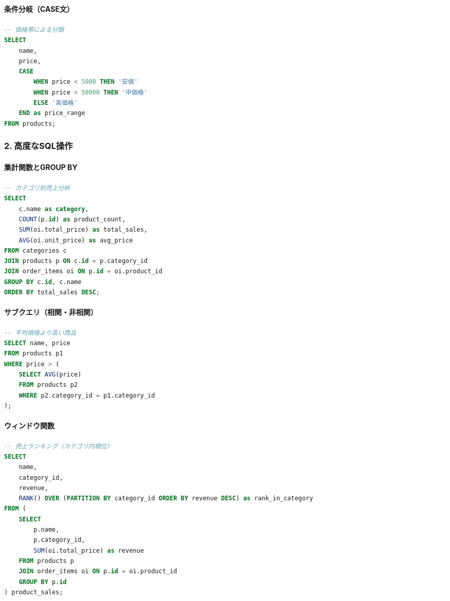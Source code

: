 #### 条件分岐（CASE文）
```sql
-- 価格帯による分類
SELECT 
    name,
    price,
    CASE 
        WHEN price < 5000 THEN '安価'
        WHEN price < 50000 THEN '中価格'
        ELSE '高価格'
    END as price_range
FROM products;
```

### 2. 高度なSQL操作

#### 集計関数とGROUP BY
```sql
-- カテゴリ別売上分析
SELECT 
    c.name as category,
    COUNT(p.id) as product_count,
    SUM(oi.total_price) as total_sales,
    AVG(oi.unit_price) as avg_price
FROM categories c
JOIN products p ON c.id = p.category_id
JOIN order_items oi ON p.id = oi.product_id
GROUP BY c.id, c.name
ORDER BY total_sales DESC;
```

#### サブクエリ（相関・非相関）
```sql
-- 平均価格より高い商品
SELECT name, price
FROM products p1
WHERE price > (
    SELECT AVG(price) 
    FROM products p2 
    WHERE p2.category_id = p1.category_id
);
```

#### ウィンドウ関数
```sql
-- 売上ランキング（カテゴリ内順位）
SELECT 
    name,
    category_id,
    revenue,
    RANK() OVER (PARTITION BY category_id ORDER BY revenue DESC) as rank_in_category
FROM (
    SELECT 
        p.name,
        p.category_id,
        SUM(oi.total_price) as revenue
    FROM products p
    JOIN order_items oi ON p.id = oi.product_id
    GROUP BY p.id
) product_sales;
```
